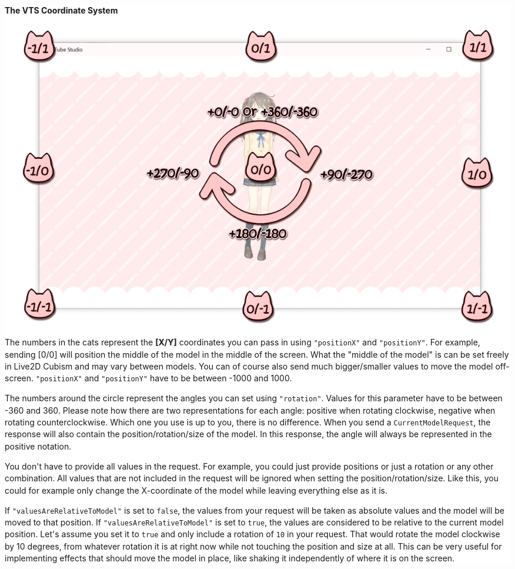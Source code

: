 #### The VTS Coordinate System
![The VTS Coordinate System](/Images/coordinate_explanation.png)

The numbers in the cats represent the **[X/Y]** coordinates you can pass in using `"positionX"` and `"positionY"`. For example, sending [0/0] will position the middle of the model in the middle of the screen. What the "middle of the model" is can be set freely in Live2D Cubism and may vary between models. You can of course also send much bigger/smaller values to move the model off-screen. `"positionX"` and `"positionY"` have to be between -1000 and 1000.

The numbers around the circle represent the angles you can set using `"rotation"`. Values for this parameter have to be between -360 and 360. Please note how there are two representations for each angle: positive when rotating clockwise, negative when rotating counterclockwise. Which one you use is up to you, there is no difference. When you send a `CurrentModelRequest`, the response will also contain the position/rotation/size of the model. In this response, the angle will always be represented in the positive notation.

You don't have to provide all values in the request. For example, you could just provide positions or just a rotation or any other combination. All values that are not included in the request will be ignored when setting the position/rotation/size. Like this, you could for example only change the X-coordinate of the model while leaving everything else as it is.

If `"valuesAreRelativeToModel"` is set to `false`, the values from your request will be taken as absolute values and the model will be moved to that position. If `"valuesAreRelativeToModel"` is set to `true`, the values are considered to be relative to the current model position. Let's assume you set it to `true` and only include a rotation of `10` in your request. That would rotate the model clockwise by 10 degrees, from whatever rotation it is at right now while not touching the position and size at all. This can be very useful for implementing effects that should move the model in place, like shaking it independently of where it is on the screen.
